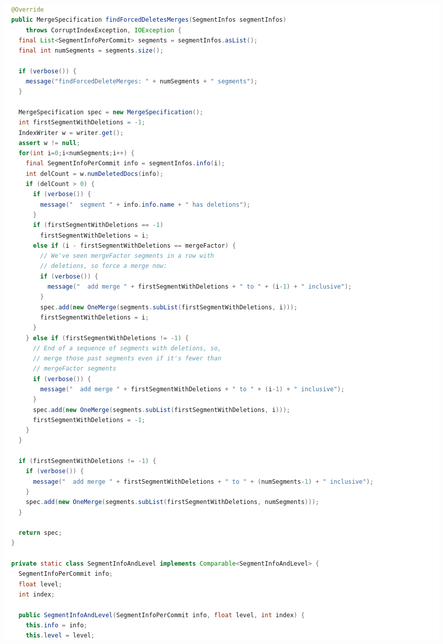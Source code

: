 ```java
  @Override
  public MergeSpecification findForcedDeletesMerges(SegmentInfos segmentInfos)
      throws CorruptIndexException, IOException {
    final List<SegmentInfoPerCommit> segments = segmentInfos.asList();
    final int numSegments = segments.size();

    if (verbose()) {
      message("findForcedDeleteMerges: " + numSegments + " segments");
    }

    MergeSpecification spec = new MergeSpecification();
    int firstSegmentWithDeletions = -1;
    IndexWriter w = writer.get();
    assert w != null;
    for(int i=0;i<numSegments;i++) {
      final SegmentInfoPerCommit info = segmentInfos.info(i);
      int delCount = w.numDeletedDocs(info);
      if (delCount > 0) {
        if (verbose()) {
          message("  segment " + info.info.name + " has deletions");
        }
        if (firstSegmentWithDeletions == -1)
          firstSegmentWithDeletions = i;
        else if (i - firstSegmentWithDeletions == mergeFactor) {
          // We've seen mergeFactor segments in a row with
          // deletions, so force a merge now:
          if (verbose()) {
            message("  add merge " + firstSegmentWithDeletions + " to " + (i-1) + " inclusive");
          }
          spec.add(new OneMerge(segments.subList(firstSegmentWithDeletions, i)));
          firstSegmentWithDeletions = i;
        }
      } else if (firstSegmentWithDeletions != -1) {
        // End of a sequence of segments with deletions, so,
        // merge those past segments even if it's fewer than
        // mergeFactor segments
        if (verbose()) {
          message("  add merge " + firstSegmentWithDeletions + " to " + (i-1) + " inclusive");
        }
        spec.add(new OneMerge(segments.subList(firstSegmentWithDeletions, i)));
        firstSegmentWithDeletions = -1;
      }
    }

    if (firstSegmentWithDeletions != -1) {
      if (verbose()) {
        message("  add merge " + firstSegmentWithDeletions + " to " + (numSegments-1) + " inclusive");
      }
      spec.add(new OneMerge(segments.subList(firstSegmentWithDeletions, numSegments)));
    }

    return spec;
  }

  private static class SegmentInfoAndLevel implements Comparable<SegmentInfoAndLevel> {
    SegmentInfoPerCommit info;
    float level;
    int index;
    
    public SegmentInfoAndLevel(SegmentInfoPerCommit info, float level, int index) {
      this.info = info;
      this.level = level;
```